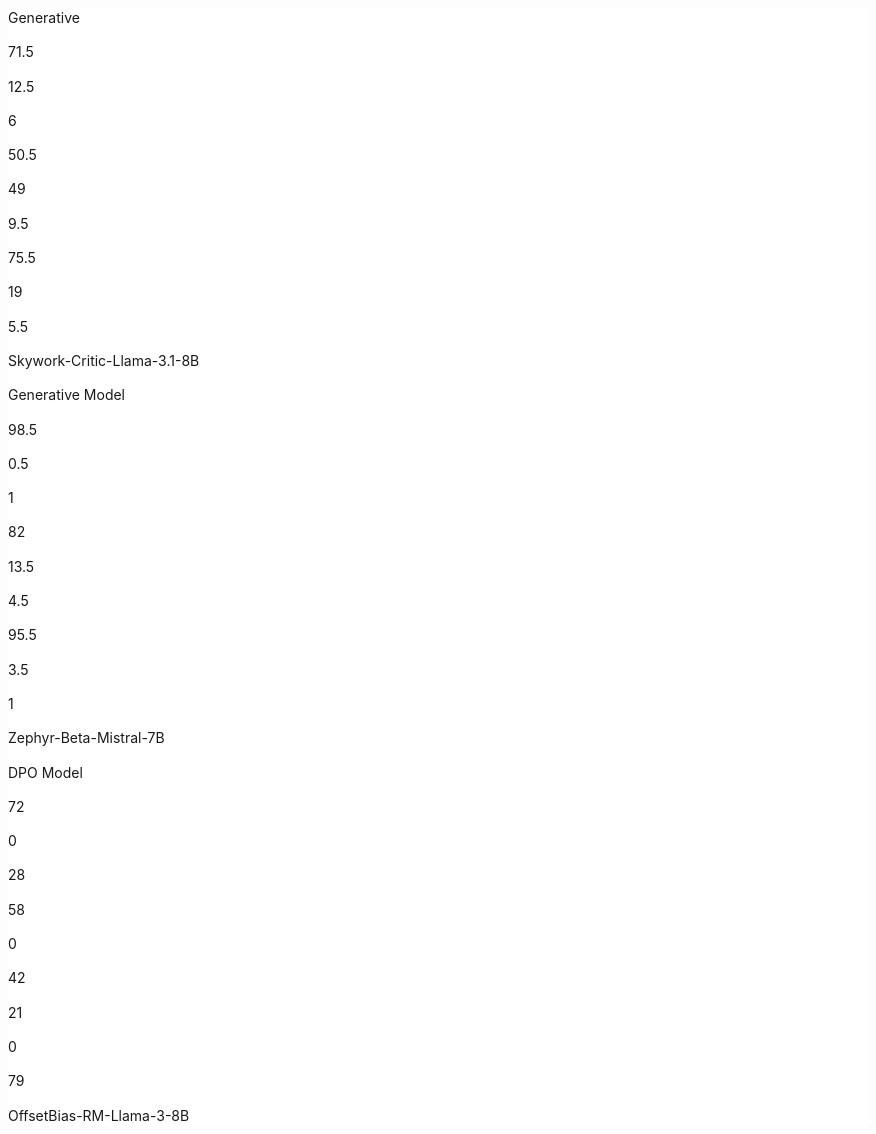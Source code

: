 Generative

71.5

12.5

6

50.5

49

9.5

75.5

19

5.5

Skywork-Critic-Llama-3.1-8B

Generative Model

98.5

0.5

1

82

13.5

4.5

95.5

3.5

1

Zephyr-Beta-Mistral-7B

DPO Model

72

0

28

58

0

42

21

0

79

OffsetBias-RM-Llama-3-8B
